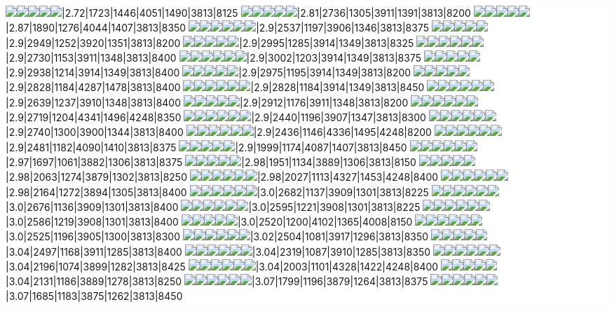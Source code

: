 ![](/item/3153.png)![](/item/3124.png)![](/item/1001.png)![](/item/1055.png)![](/item/1037.png)|2.72|1723|1446|4051|1490|3813|8125
![](/item/3142.png)![](/item/3095.png)![](/item/1055.png)![](/item/1038.png)![](/item/1036.png)|2.81|2736|1305|3911|1391|3813|8200
![](/item/6672.png)![](/item/3153.png)![](/item/1001.png)![](/item/1055.png)![](/item/1038.png)|2.87|1890|1276|4044|1407|3813|8350
![](/item/6675.png)![](/item/3033.png)![](/item/1001.png)![](/item/1055.png)![](/item/1037.png)![](/item/1036.png)|2.9|2537|1197|3906|1346|3813|8375
![](/item/3142.png)![](/item/3036.png)![](/item/1055.png)![](/item/1038.png)![](/item/1036.png)|2.9|2949|1252|3920|1351|3813|8200
![](/item/3142.png)![](/item/6695.png)![](/item/1055.png)![](/item/1038.png)![](/item/1037.png)|2.9|2995|1285|3914|1349|3813|8325
![](/item/6676.png)![](/item/6696.png)![](/item/1001.png)![](/item/1055.png)![](/item/1038.png)![](/item/1036.png)|2.9|2730|1153|3911|1348|3813|8400
![](/item/3142.png)![](/item/3179.png)![](/item/1055.png)![](/item/1038.png)![](/item/1037.png)![](/item/1036.png)|2.9|3002|1203|3914|1349|3813|8375
![](/item/3142.png)![](/item/6694.png)![](/item/1055.png)![](/item/1038.png)![](/item/1036.png)|2.9|2938|1214|3914|1349|3813|8400
![](/item/6696.png)![](/item/3142.png)![](/item/1055.png)![](/item/1038.png)![](/item/1036.png)|2.9|2975|1195|3914|1349|3813|8200
![](/item/3142.png)![](/item/3072.png)![](/item/1055.png)![](/item/1038.png)![](/item/1036.png)|2.9|2828|1184|4287|1478|3813|8400
![](/item/3142.png)![](/item/3508.png)![](/item/1055.png)![](/item/1038.png)![](/item/1036.png)![](/item/1036.png)|2.9|2828|1184|3914|1349|3813|8450
![](/item/6696.png)![](/item/3033.png)![](/item/1001.png)![](/item/1055.png)![](/item/1038.png)![](/item/1036.png)|2.9|2639|1237|3910|1348|3813|8400
![](/item/3142.png)![](/item/6693.png)![](/item/1055.png)![](/item/1038.png)![](/item/1036.png)|2.9|2912|1176|3911|1348|3813|8200
![](/item/3142.png)![](/item/6609.png)![](/item/1055.png)![](/item/1038.png)![](/item/1036.png)![](/item/1036.png)|2.9|2719|1204|4341|1496|4248|8350
![](/item/3508.png)![](/item/3033.png)![](/item/1001.png)![](/item/1055.png)![](/item/1038.png)![](/item/1036.png)|2.9|2440|1196|3907|1347|3813|8300
![](/item/6676.png)![](/item/3033.png)![](/item/1001.png)![](/item/1055.png)![](/item/1038.png)![](/item/1036.png)|2.9|2740|1300|3900|1344|3813|8400
![](/item/6676.png)![](/item/6609.png)![](/item/1001.png)![](/item/1055.png)![](/item/1038.png)![](/item/1036.png)|2.9|2436|1146|4336|1495|4248|8200
![](/item/3074.png)![](/item/3033.png)![](/item/1001.png)![](/item/1055.png)![](/item/1037.png)![](/item/1036.png)|2.9|2481|1182|4090|1410|3813|8375
![](/item/3179.png)![](/item/3153.png)![](/item/1055.png)![](/item/1038.png)![](/item/3006.png)|2.9|1999|1174|4087|1407|3813|8450
![](/item/3115.png)![](/item/3124.png)![](/item/1001.png)![](/item/1055.png)![](/item/1037.png)![](/item/1036.png)|2.97|1697|1061|3882|1306|3813|8375
![](/item/3508.png)![](/item/3124.png)![](/item/1001.png)![](/item/1055.png)![](/item/1038.png)|2.98|1951|1134|3889|1306|3813|8150
![](/item/3124.png)![](/item/3033.png)![](/item/1001.png)![](/item/1055.png)![](/item/1038.png)|2.98|2063|1274|3879|1302|3813|8250
![](/item/3124.png)![](/item/6609.png)![](/item/1001.png)![](/item/1055.png)![](/item/1038.png)![](/item/1036.png)|2.98|2027|1113|4327|1453|4248|8400
![](/item/6672.png)![](/item/3095.png)![](/item/1001.png)![](/item/1055.png)![](/item/1038.png)![](/item/1036.png)|2.98|2164|1272|3894|1305|3813|8400
![](/item/6676.png)![](/item/3179.png)![](/item/1001.png)![](/item/1055.png)![](/item/1038.png)![](/item/1037.png)|3.0|2682|1137|3909|1301|3813|8225
![](/item/6676.png)![](/item/6693.png)![](/item/1001.png)![](/item/1055.png)![](/item/1038.png)![](/item/1036.png)|3.0|2676|1136|3909|1301|3813|8400
![](/item/3179.png)![](/item/3033.png)![](/item/1001.png)![](/item/1055.png)![](/item/1038.png)![](/item/1037.png)|3.0|2595|1221|3908|1301|3813|8225
![](/item/6693.png)![](/item/3033.png)![](/item/1001.png)![](/item/1055.png)![](/item/1038.png)![](/item/1036.png)|3.0|2586|1219|3908|1301|3813|8400
![](/item/6692.png)![](/item/3033.png)![](/item/1001.png)![](/item/1055.png)![](/item/1038.png)|3.0|2520|1200|4102|1365|4008|8150
![](/item/3004.png)![](/item/3033.png)![](/item/1001.png)![](/item/1055.png)![](/item/1038.png)![](/item/1036.png)|3.0|2525|1196|3905|1300|3813|8300
![](/item/3142.png)![](/item/3046.png)![](/item/1055.png)![](/item/1038.png)![](/item/1036.png)![](/item/1036.png)|3.02|2504|1081|3917|1296|3813|8350
![](/item/3142.png)![](/item/3091.png)![](/item/1055.png)![](/item/1038.png)![](/item/1036.png)|3.04|2497|1168|3911|1285|3813|8400
![](/item/3142.png)![](/item/3085.png)![](/item/1055.png)![](/item/1038.png)![](/item/1036.png)![](/item/1036.png)|3.04|2319|1087|3910|1285|3813|8350
![](/item/3179.png)![](/item/3091.png)![](/item/1001.png)![](/item/1055.png)![](/item/1038.png)![](/item/1037.png)|3.04|2196|1074|3899|1282|3813|8425
![](/item/3091.png)![](/item/6609.png)![](/item/1001.png)![](/item/1055.png)![](/item/1038.png)![](/item/1036.png)|3.04|2003|1101|4328|1422|4248|8400
![](/item/3033.png)![](/item/3091.png)![](/item/1001.png)![](/item/1055.png)![](/item/1038.png)|3.04|2131|1186|3889|1278|3813|8250
![](/item/3124.png)![](/item/3091.png)![](/item/1001.png)![](/item/1055.png)![](/item/1037.png)![](/item/1036.png)|3.07|1799|1196|3879|1264|3813|8375
![](/item/3124.png)![](/item/3085.png)![](/item/1055.png)![](/item/1038.png)![](/item/1036.png)![](/item/1036.png)|3.07|1685|1183|3875|1262|3813|8450